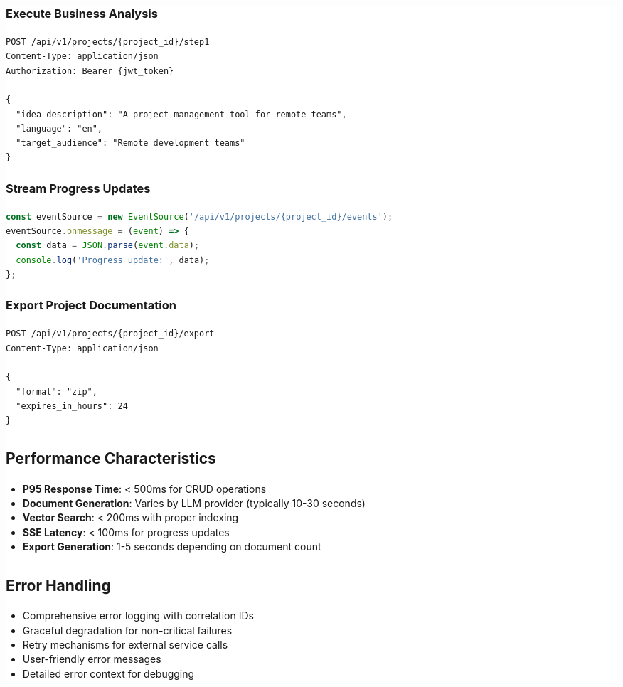 ### Execute Business Analysis

```http
POST /api/v1/projects/{project_id}/step1
Content-Type: application/json
Authorization: Bearer {jwt_token}

{
  "idea_description": "A project management tool for remote teams",
  "language": "en",
  "target_audience": "Remote development teams"
}
```

### Stream Progress Updates

```javascript
const eventSource = new EventSource('/api/v1/projects/{project_id}/events');
eventSource.onmessage = (event) => {
  const data = JSON.parse(event.data);
  console.log('Progress update:', data);
};
```

### Export Project Documentation

```http
POST /api/v1/projects/{project_id}/export
Content-Type: application/json

{
  "format": "zip",
  "expires_in_hours": 24
}
```

## Performance Characteristics

- **P95 Response Time**: < 500ms for CRUD operations
- **Document Generation**: Varies by LLM provider (typically 10-30 seconds)
- **Vector Search**: < 200ms with proper indexing
- **SSE Latency**: < 100ms for progress updates
- **Export Generation**: 1-5 seconds depending on document count

## Error Handling

- Comprehensive error logging with correlation IDs
- Graceful degradation for non-critical failures
- Retry mechanisms for external service calls
- User-friendly error messages
- Detailed error context for debugging
